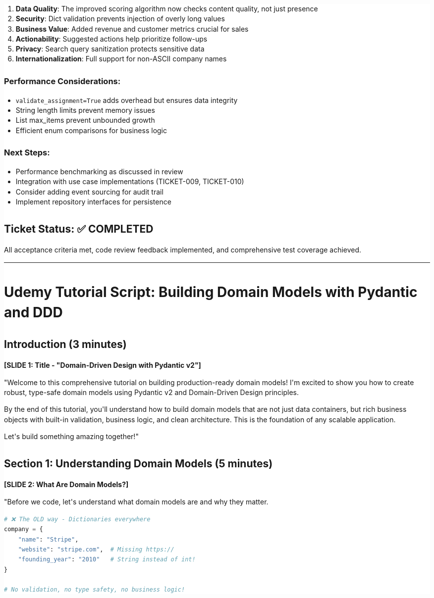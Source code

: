 1. **Data Quality**: The improved scoring algorithm now checks content quality, not just presence
2. **Security**: Dict validation prevents injection of overly long values
3. **Business Value**: Added revenue and customer metrics crucial for sales
4. **Actionability**: Suggested actions help prioritize follow-ups
5. **Privacy**: Search query sanitization protects sensitive data
6. **Internationalization**: Full support for non-ASCII company names

### Performance Considerations:

- `validate_assignment=True` adds overhead but ensures data integrity
- String length limits prevent memory issues
- List max_items prevent unbounded growth
- Efficient enum comparisons for business logic

### Next Steps:

- Performance benchmarking as discussed in review
- Integration with use case implementations (TICKET-009, TICKET-010)
- Consider adding event sourcing for audit trail
- Implement repository interfaces for persistence

## Ticket Status: ✅ COMPLETED

All acceptance criteria met, code review feedback implemented, and comprehensive test coverage achieved.

---

# Udemy Tutorial Script: Building Domain Models with Pydantic and DDD

## Introduction (3 minutes)

**[SLIDE 1: Title - "Domain-Driven Design with Pydantic v2"]**

"Welcome to this comprehensive tutorial on building production-ready domain models! I'm excited to show you how to create robust, type-safe domain models using Pydantic v2 and Domain-Driven Design principles.

By the end of this tutorial, you'll understand how to build domain models that are not just data containers, but rich business objects with built-in validation, business logic, and clean architecture. This is the foundation of any scalable application.

Let's build something amazing together!"

## Section 1: Understanding Domain Models (5 minutes)

**[SLIDE 2: What Are Domain Models?]**

"Before we code, let's understand what domain models are and why they matter.

```python
# ❌ The OLD way - Dictionaries everywhere
company = {
    "name": "Stripe",
    "website": "stripe.com",  # Missing https://
    "founding_year": "2010"   # String instead of int!
}

# No validation, no type safety, no business logic!
```
